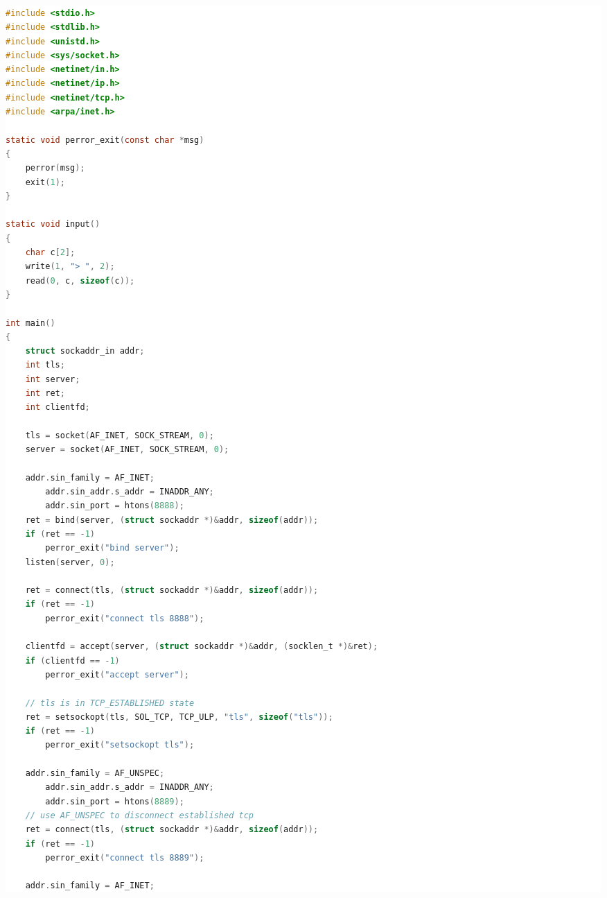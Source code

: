 ```c
#include <stdio.h>
#include <stdlib.h>
#include <unistd.h>
#include <sys/socket.h>
#include <netinet/in.h>
#include <netinet/ip.h>
#include <netinet/tcp.h>
#include <arpa/inet.h>

static void perror_exit(const char *msg)
{
    perror(msg);
    exit(1);
}

static void input()
{
    char c[2];
    write(1, "> ", 2);
    read(0, c, sizeof(c));
}

int main()
{
    struct sockaddr_in addr;
    int tls;
    int server;
    int ret;
    int clientfd;

    tls = socket(AF_INET, SOCK_STREAM, 0);
    server = socket(AF_INET, SOCK_STREAM, 0);

    addr.sin_family = AF_INET;
        addr.sin_addr.s_addr = INADDR_ANY;
        addr.sin_port = htons(8888);
    ret = bind(server, (struct sockaddr *)&addr, sizeof(addr));
    if (ret == -1)
        perror_exit("bind server");
    listen(server, 0);

    ret = connect(tls, (struct sockaddr *)&addr, sizeof(addr));
    if (ret == -1)
        perror_exit("connect tls 8888");

    clientfd = accept(server, (struct sockaddr *)&addr, (socklen_t *)&ret);
    if (clientfd == -1)
        perror_exit("accept server");

    // tls is in TCP_ESTABLISHED state
    ret = setsockopt(tls, SOL_TCP, TCP_ULP, "tls", sizeof("tls"));
    if (ret == -1)
        perror_exit("setsockopt tls");

    addr.sin_family = AF_UNSPEC;
        addr.sin_addr.s_addr = INADDR_ANY;
        addr.sin_port = htons(8889);
    // use AF_UNSPEC to disconnect established tcp
    ret = connect(tls, (struct sockaddr *)&addr, sizeof(addr));
    if (ret == -1)
        perror_exit("connect tls 8889");

    addr.sin_family = AF_INET;
```